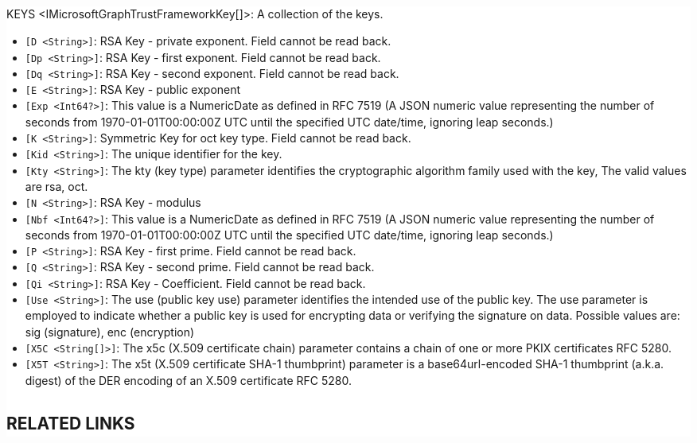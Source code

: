 KEYS <IMicrosoftGraphTrustFrameworkKey[]>: A collection of the keys.
  - `[D <String>]`: RSA Key - private exponent. Field cannot be read back.
  - `[Dp <String>]`: RSA Key - first exponent. Field cannot be read back.
  - `[Dq <String>]`: RSA Key - second exponent. Field cannot be read back.
  - `[E <String>]`: RSA Key - public exponent
  - `[Exp <Int64?>]`: This value is a NumericDate as defined in RFC 7519 (A JSON numeric value representing the number of seconds from 1970-01-01T00:00:00Z UTC until the specified UTC date/time, ignoring leap seconds.)
  - `[K <String>]`: Symmetric Key for oct key type. Field cannot be read back.
  - `[Kid <String>]`: The unique identifier for the key.
  - `[Kty <String>]`: The kty (key type) parameter identifies the cryptographic algorithm family used with the key, The valid values are rsa, oct.
  - `[N <String>]`: RSA Key - modulus
  - `[Nbf <Int64?>]`: This value is a NumericDate as defined in RFC 7519 (A JSON numeric value representing the number of seconds from 1970-01-01T00:00:00Z UTC until the specified UTC date/time, ignoring leap seconds.)
  - `[P <String>]`: RSA Key - first prime. Field cannot be read back.
  - `[Q <String>]`: RSA Key - second prime. Field cannot be read back.
  - `[Qi <String>]`: RSA Key - Coefficient. Field cannot be read back.
  - `[Use <String>]`: The use (public key use) parameter identifies the intended use of the public key.  The use parameter is employed to indicate whether a public key is used for encrypting data or verifying the signature on data. Possible values are: sig (signature), enc (encryption)
  - `[X5C <String[]>]`: The x5c (X.509 certificate chain) parameter contains a chain of one or more PKIX certificates RFC 5280.
  - `[X5T <String>]`: The x5t (X.509 certificate SHA-1 thumbprint) parameter is a base64url-encoded SHA-1 thumbprint (a.k.a. digest) of the DER encoding of an X.509 certificate RFC 5280.

## RELATED LINKS
